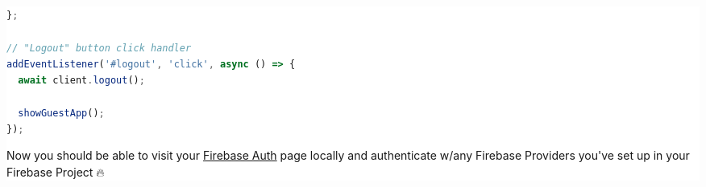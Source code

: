 ```js
};

// "Logout" button click handler
addEventListener('#logout', 'click', async () => {
  await client.logout();

  showGuestApp();
});
```

Now you should be able to visit your [Firebase Auth](http://localhost:3030/firebase_auth.html) page locally and authenticate w/any Firebase Providers you've set up in your Firebase Project 🔥